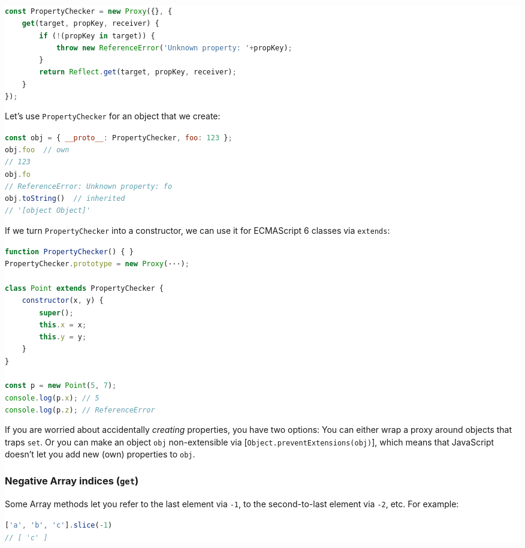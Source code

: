 ```js
const PropertyChecker = new Proxy({}, {
    get(target, propKey, receiver) {
        if (!(propKey in target)) {
            throw new ReferenceError('Unknown property: '+propKey);
        }
        return Reflect.get(target, propKey, receiver);
    }
});
```

Let’s use `PropertyChecker` for an object that we create:

```js
const obj = { __proto__: PropertyChecker, foo: 123 };
obj.foo  // own
// 123
obj.fo
// ReferenceError: Unknown property: fo
obj.toString()  // inherited
// '[object Object]'
```

If we turn `PropertyChecker` into a constructor, we can use it for ECMAScript 6 classes via `extends`:

```js
function PropertyChecker() { }
PropertyChecker.prototype = new Proxy(···);

class Point extends PropertyChecker {
    constructor(x, y) {
        super();
        this.x = x;
        this.y = y;
    }
}

const p = new Point(5, 7);
console.log(p.x); // 5
console.log(p.z); // ReferenceError
```

If you are worried about accidentally _creating_ properties, you have two options: You can either wrap a proxy around objects that traps `set`. Or you can make an object `obj` non-extensible via [`Object.preventExtensions(obj)`], which means that JavaScript doesn’t let you add new (own) properties to `obj`.

### Negative Array indices (`get`)

Some Array methods let you refer to the last element via `-1`, to the second-to-last element via `-2`, etc. For example:

```js
['a', 'b', 'c'].slice(-1)
// [ 'c' ]
```
